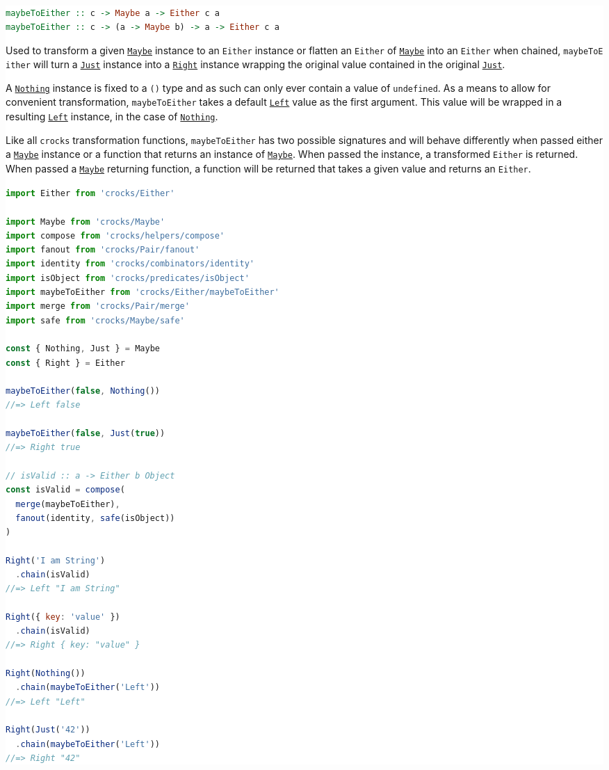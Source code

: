 ```haskell
maybeToEither :: c -> Maybe a -> Either c a
maybeToEither :: c -> (a -> Maybe b) -> a -> Either c a
```

Used to transform a given [`Maybe`][maybe] instance to an `Either` instance or
flatten an `Either` of [`Maybe`][maybe] into an `Either` when chained, `maybeToEither` will
turn a [`Just`][just] instance into a [`Right`](#right) instance wrapping
the original value contained in the original [`Just`][just].

A [`Nothing`][nothing] instance is fixed to a `()` type and as such can only
ever contain a value of `undefined`. As a means to allow for convenient
transformation, `maybeToEither` takes a default [`Left`](#left) value
as the first argument. This value will be wrapped in a
resulting [`Left`](#left) instance, in the case of [`Nothing`][nothing].

Like all `crocks` transformation functions, `maybeToEither` has two possible
signatures and will behave differently when passed either
a [`Maybe`][maybe] instance or a function that returns an instance
of [`Maybe`][maybe]. When passed the instance, a transformed `Either` is
returned. When passed a [`Maybe`][maybe] returning function, a function will be
returned that takes a given value and returns an `Either`.

```javascript
import Either from 'crocks/Either'

import Maybe from 'crocks/Maybe'
import compose from 'crocks/helpers/compose'
import fanout from 'crocks/Pair/fanout'
import identity from 'crocks/combinators/identity'
import isObject from 'crocks/predicates/isObject'
import maybeToEither from 'crocks/Either/maybeToEither'
import merge from 'crocks/Pair/merge'
import safe from 'crocks/Maybe/safe'

const { Nothing, Just } = Maybe
const { Right } = Either

maybeToEither(false, Nothing())
//=> Left false

maybeToEither(false, Just(true))
//=> Right true

// isValid :: a -> Either b Object
const isValid = compose(
  merge(maybeToEither),
  fanout(identity, safe(isObject))
)

Right('I am String')
  .chain(isValid)
//=> Left "I am String"

Right({ key: 'value' })
  .chain(isValid)
//=> Right { key: "value" }

Right(Nothing())
  .chain(maybeToEither('Left'))
//=> Left "Left"

Right(Just('42'))
  .chain(maybeToEither('Left'))
//=> Right "42"
```


[async]: ./Async.html
[identity]: ../functions/combinators.html#identity
[first]: ../monoids/First.html
[last]: ../monoids/Last.html
[maybe]: ./Maybe.html
[nothing]: ./Maybe.html#nothing
[just]: ./Maybe.html#just
[result]: ./Result.html